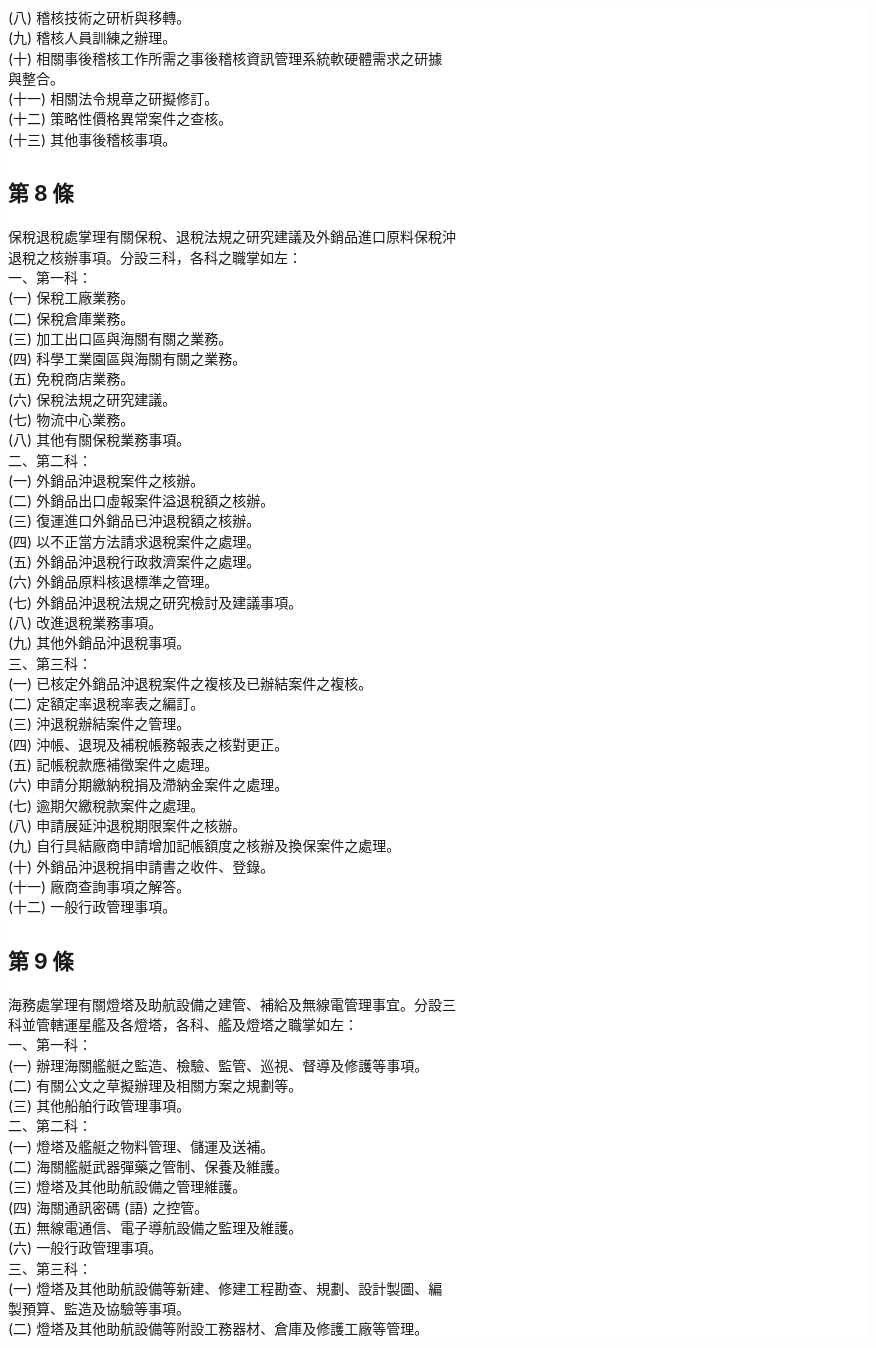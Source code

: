  (八) 稽核技術之研析與移轉。  
 (九) 稽核人員訓練之辦理。  
 (十) 相關事後稽核工作所需之事後稽核資訊管理系統軟硬體需求之研據  
      與整合。  
 (十一) 相關法令規章之研擬修訂。  
 (十二) 策略性價格異常案件之查核。  
 (十三) 其他事後稽核事項。

第 8 條
-------
保稅退稅處掌理有關保稅、退稅法規之研究建議及外銷品進口原料保稅沖  
退稅之核辦事項。分設三科，各科之職掌如左：  
一、第一科：  
 (一) 保稅工廠業務。  
 (二) 保稅倉庫業務。  
 (三) 加工出口區與海關有關之業務。  
 (四) 科學工業園區與海關有關之業務。  
 (五) 免稅商店業務。  
 (六) 保稅法規之研究建議。  
 (七) 物流中心業務。  
 (八) 其他有關保稅業務事項。  
二、第二科：  
 (一) 外銷品沖退稅案件之核辦。  
 (二) 外銷品出口虛報案件溢退稅額之核辦。  
 (三) 復運進口外銷品已沖退稅額之核辦。  
 (四) 以不正當方法請求退稅案件之處理。  
 (五) 外銷品沖退稅行政救濟案件之處理。  
 (六) 外銷品原料核退標準之管理。  
 (七) 外銷品沖退稅法規之研究檢討及建議事項。  
 (八) 改進退稅業務事項。  
 (九) 其他外銷品沖退稅事項。  
三、第三科：  
 (一) 已核定外銷品沖退稅案件之複核及已辦結案件之複核。  
 (二) 定額定率退稅率表之編訂。  
 (三) 沖退稅辦結案件之管理。  
 (四) 沖帳、退現及補稅帳務報表之核對更正。  
 (五) 記帳稅款應補徵案件之處理。  
 (六) 申請分期繳納稅捐及滯納金案件之處理。  
 (七) 逾期欠繳稅款案件之處理。  
 (八) 申請展延沖退稅期限案件之核辦。  
 (九) 自行具結廠商申請增加記帳額度之核辦及換保案件之處理。  
 (十) 外銷品沖退稅捐申請書之收件、登錄。  
 (十一) 廠商查詢事項之解答。  
 (十二) 一般行政管理事項。

第 9 條
-------
海務處掌理有關燈塔及助航設備之建管、補給及無線電管理事宜。分設三  
科並管轄運星艦及各燈塔，各科、艦及燈塔之職掌如左：  
一、第一科：  
 (一) 辦理海關艦艇之監造、檢驗、監管、巡視、督導及修護等事項。  
 (二) 有關公文之草擬辦理及相關方案之規劃等。  
 (三) 其他船舶行政管理事項。  
二、第二科：  
 (一) 燈塔及艦艇之物料管理、儲運及送補。  
 (二) 海關艦艇武器彈藥之管制、保養及維護。  
 (三) 燈塔及其他助航設備之管理維護。  
 (四) 海關通訊密碼 (語) 之控管。  
 (五) 無線電通信、電子導航設備之監理及維護。  
 (六) 一般行政管理事項。  
三、第三科：  
 (一) 燈塔及其他助航設備等新建、修建工程勘查、規劃、設計製圖、編  
      製預算、監造及協驗等事項。  
 (二) 燈塔及其他助航設備等附設工務器材、倉庫及修護工廠等管理。  